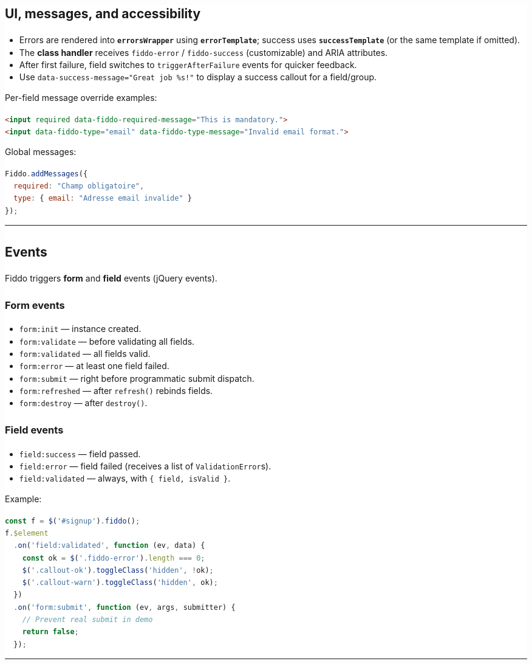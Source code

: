 
## UI, messages, and accessibility

- Errors are rendered into **`errorsWrapper`** using **`errorTemplate`**; success uses **`successTemplate`** (or the same template if omitted).  
- The **class handler** receives `fiddo-error` / `fiddo-success` (customizable) and ARIA attributes.  
- After first failure, field switches to `triggerAfterFailure` events for quicker feedback.  
- Use `data-success-message="Great job %s!"` to display a success callout for a field/group.

Per-field message override examples:
```html
<input required data-fiddo-required-message="This is mandatory.">
<input data-fiddo-type="email" data-fiddo-type-message="Invalid email format.">
```

Global messages:
```js
Fiddo.addMessages({
  required: "Champ obligatoire",
  type: { email: "Adresse email invalide" }
});
```

---

## Events

Fiddo triggers **form** and **field** events (jQuery events).

### Form events
- `form:init` — instance created.
- `form:validate` — before validating all fields.
- `form:validated` — all fields valid.
- `form:error` — at least one field failed.
- `form:submit` — right before programmatic submit dispatch.
- `form:refreshed` — after `refresh()` rebinds fields.
- `form:destroy` — after `destroy()`.

### Field events
- `field:success` — field passed.
- `field:error` — field failed (receives a list of `ValidationError`s).
- `field:validated` — always, with `{ field, isValid }`.

Example:
```js
const f = $('#signup').fiddo();
f.$element
  .on('field:validated', function (ev, data) {
    const ok = $('.fiddo-error').length === 0;
    $('.callout-ok').toggleClass('hidden', !ok);
    $('.callout-warn').toggleClass('hidden', ok);
  })
  .on('form:submit', function (ev, args, submitter) {
    // Prevent real submit in demo
    return false;
  });
```

---